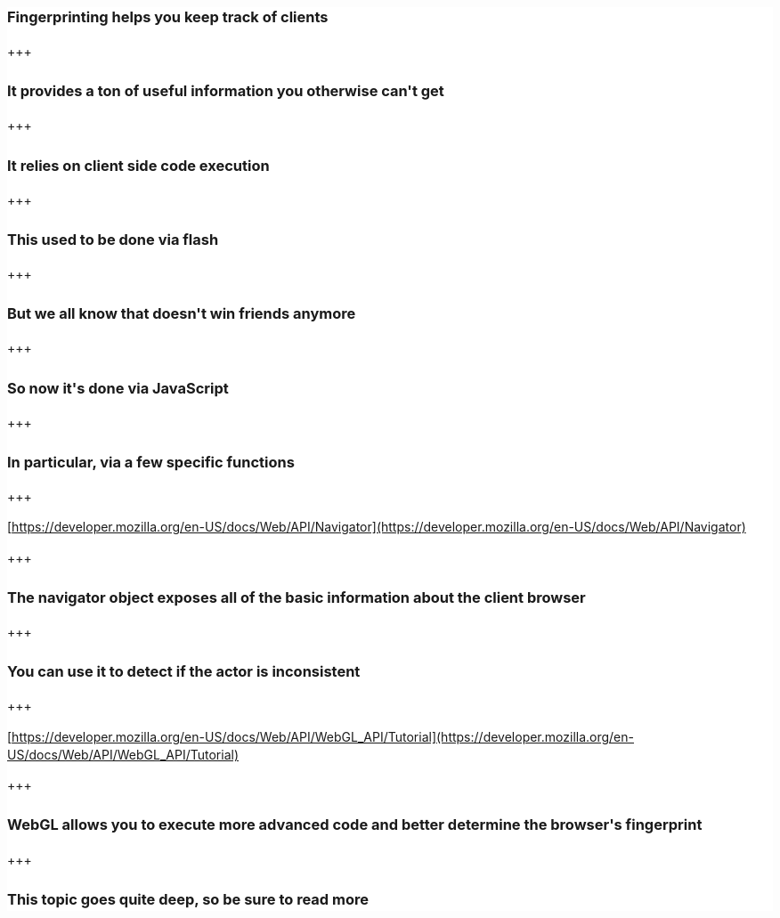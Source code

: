 ### Fingerprinting helps you keep track of clients

+++

### It provides a ton of useful information you otherwise can't get

+++

### It relies on client side code execution

+++

### This used to be done via flash

+++

### But we all know that doesn't win friends anymore

+++

### So now it's done via JavaScript

+++

### In particular, via a few specific functions

+++

[https://developer.mozilla.org/en-US/docs/Web/API/Navigator](https://developer.mozilla.org/en-US/docs/Web/API/Navigator)

+++

### The navigator object exposes all of the basic information about the client browser

+++

### You can use it to detect if the actor is inconsistent

+++

[https://developer.mozilla.org/en-US/docs/Web/API/WebGL_API/Tutorial](https://developer.mozilla.org/en-US/docs/Web/API/WebGL_API/Tutorial)

+++

### WebGL allows you to execute more advanced code and better determine the browser's fingerprint

+++

### This topic goes quite deep, so be sure to read more
